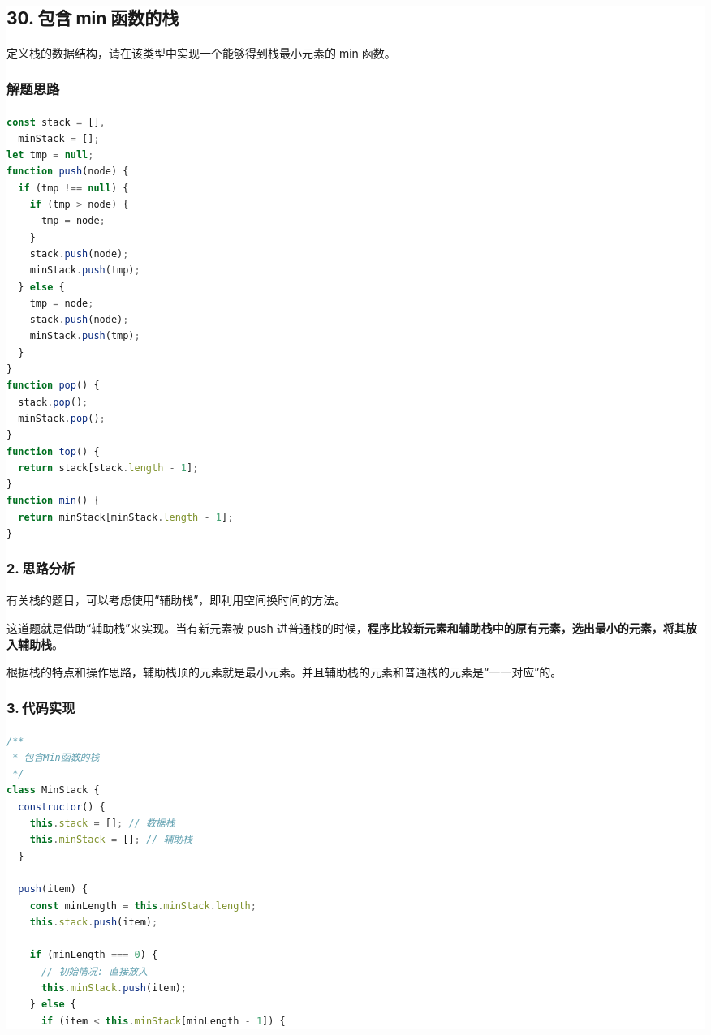 

## 30. 包含 min 函数的栈

定义栈的数据结构，请在该类型中实现一个能够得到栈最小元素的 min 函数。

### 解题思路

```js
const stack = [],
  minStack = [];
let tmp = null;
function push(node) {
  if (tmp !== null) {
    if (tmp > node) {
      tmp = node;
    }
    stack.push(node);
    minStack.push(tmp);
  } else {
    tmp = node;
    stack.push(node);
    minStack.push(tmp);
  }
}
function pop() {
  stack.pop();
  minStack.pop();
}
function top() {
  return stack[stack.length - 1];
}
function min() {
  return minStack[minStack.length - 1];
}
```

### 2. 思路分析

有关栈的题目，可以考虑使用“辅助栈”，即利用空间换时间的方法。

这道题就是借助“辅助栈”来实现。当有新元素被 push 进普通栈的时候，**程序比较新元素和辅助栈中的原有元素，选出最小的元素，将其放入辅助栈**。

根据栈的特点和操作思路，辅助栈顶的元素就是最小元素。并且辅助栈的元素和普通栈的元素是“一一对应”的。

### 3. 代码实现

```js
/**
 * 包含Min函数的栈
 */
class MinStack {
  constructor() {
    this.stack = []; // 数据栈
    this.minStack = []; // 辅助栈
  }

  push(item) {
    const minLength = this.minStack.length;
    this.stack.push(item);

    if (minLength === 0) {
      // 初始情况: 直接放入
      this.minStack.push(item);
    } else {
      if (item < this.minStack[minLength - 1]) {
```